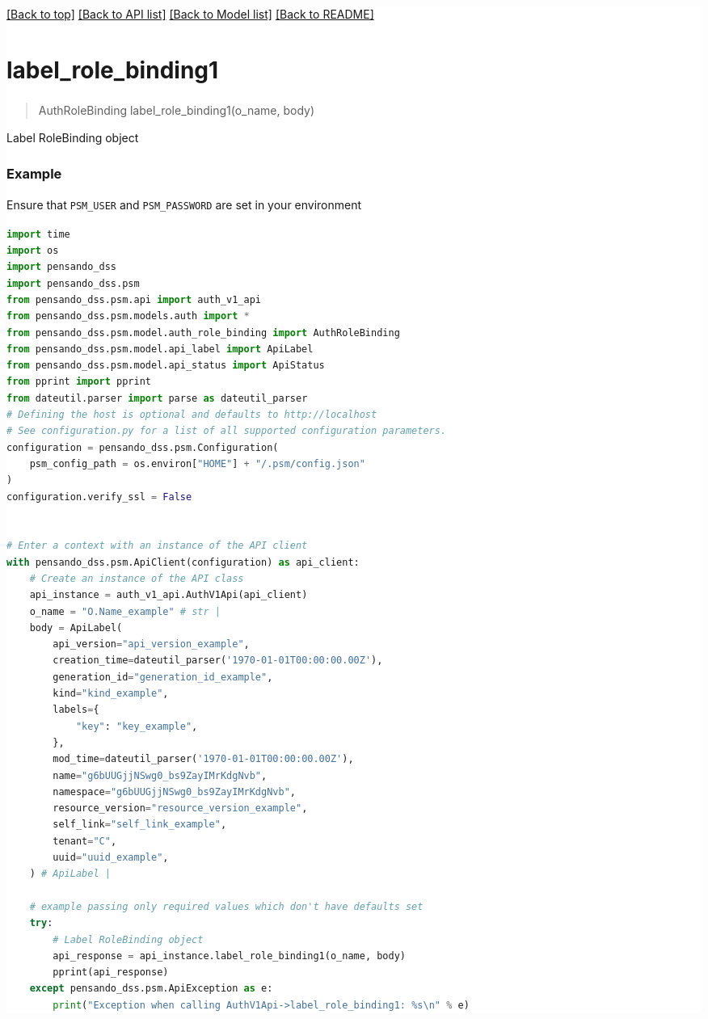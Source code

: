 [[Back to top]](#) [[Back to API list]](../README.md#documentation-for-api-endpoints) [[Back to Model list]](../README.md#documentation-for-models) [[Back to README]](../README.md)

# **label_role_binding1**
> AuthRoleBinding label_role_binding1(o_name, body)

Label RoleBinding object

### Example

Ensure that `PSM_USER` and `PSM_PASSWORD` are set in your environment

```python
import time
import os
import pensando_dss
import pensando_dss.psm
from pensando_dss.psm.api import auth_v1_api
from pensando_dss.psm.models.auth import *
from pensando_dss.psm.model.auth_role_binding import AuthRoleBinding
from pensando_dss.psm.model.api_label import ApiLabel
from pensando_dss.psm.model.api_status import ApiStatus
from pprint import pprint
from dateutil.parser import parse as dateutil_parser
# Defining the host is optional and defaults to http://localhost
# See configuration.py for a list of all supported configuration parameters.
configuration = pensando_dss.psm.Configuration(
    psm_config_path = os.environ["HOME"] + "/.psm/config.json"
)
configuration.verify_ssl = False


# Enter a context with an instance of the API client
with pensando_dss.psm.ApiClient(configuration) as api_client:
    # Create an instance of the API class
    api_instance = auth_v1_api.AuthV1Api(api_client)
    o_name = "O.Name_example" # str | 
    body = ApiLabel(
        api_version="api_version_example",
        creation_time=dateutil_parser('1970-01-01T00:00:00.00Z'),
        generation_id="generation_id_example",
        kind="kind_example",
        labels={
            "key": "key_example",
        },
        mod_time=dateutil_parser('1970-01-01T00:00:00.00Z'),
        name="g6bUUGjjNSwg0_bs9ZayIMrKdgNvb",
        namespace="g6bUUGjjNSwg0_bs9ZayIMrKdgNvb",
        resource_version="resource_version_example",
        self_link="self_link_example",
        tenant="C",
        uuid="uuid_example",
    ) # ApiLabel | 

    # example passing only required values which don't have defaults set
    try:
        # Label RoleBinding object
        api_response = api_instance.label_role_binding1(o_name, body)
        pprint(api_response)
    except pensando_dss.psm.ApiException as e:
        print("Exception when calling AuthV1Api->label_role_binding1: %s\n" % e)

```
